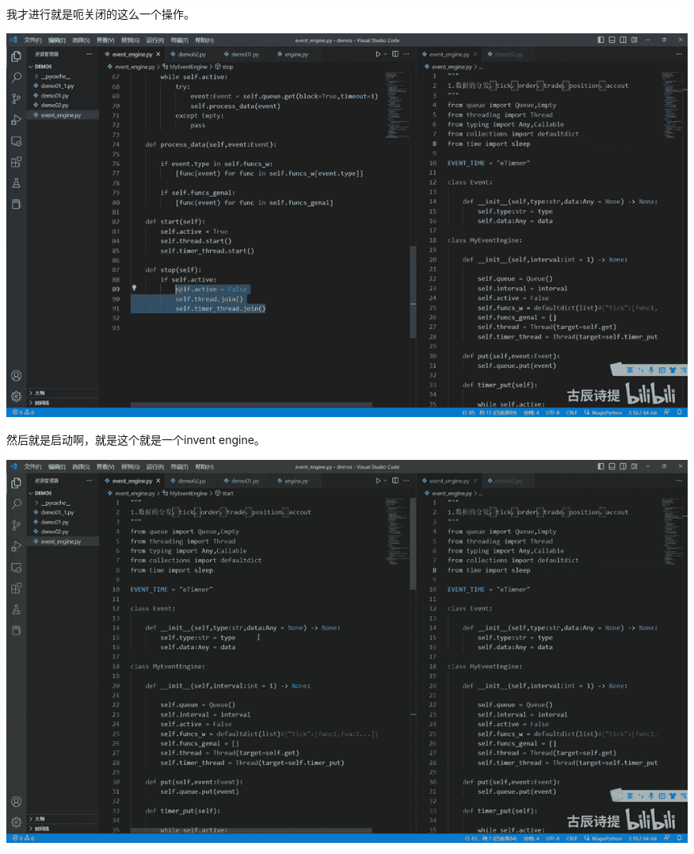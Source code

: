 我才进行就是呃关闭的这么一个操作。

![](img/f60ec97a50afbe564bf6e4fa16b8e093_267.png)

然后就是启动啊，就是这个就是一个invent engine。

![](img/f60ec97a50afbe564bf6e4fa16b8e093_269.png)

